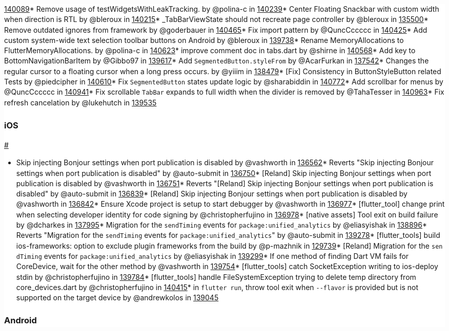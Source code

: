 [140089](https://github.com/flutter/flutter/pull/140089)* Remove usage of testWidgetsWithLeakTracking. by @polina-c in [140239](https://github.com/flutter/flutter/pull/140239)* Center Floating Snackbar with custom width when direction is RTL by @bleroux in [140215](https://github.com/flutter/flutter/pull/140215)* \_TabBarViewState should not recreate page controller by @bleroux in [135500](https://github.com/flutter/flutter/pull/135500)* Remove outdated ignores from framework by @goderbauer in [140465](https://github.com/flutter/flutter/pull/140465)* Fix import pattern by @QuncCccccc in [140425](https://github.com/flutter/flutter/pull/140425)* Add custom system-wide text selection toolbar buttons on Android by @bleroux in [139738](https://github.com/flutter/flutter/pull/139738)* Rename MemoryAllocations to FlutterMemoryAllocations. by @polina-c in [140623](https://github.com/flutter/flutter/pull/140623)* improve comment doc in tabs.dart by @shirne in [140568](https://github.com/flutter/flutter/pull/140568)* Add key to BottomNavigationBarItem by @Gibbo97 in [139617](https://github.com/flutter/flutter/pull/139617)* Add `SegmentedButton.styleFrom` by @AcarFurkan in [137542](https://github.com/flutter/flutter/pull/137542)* Changes the regular cursor to a floating cursor when a long press occurs. by @yiiim in [138479](https://github.com/flutter/flutter/pull/138479)* [Fix] Consistency in ButtonStyleButton related Tests by @piedcipher in [140610](https://github.com/flutter/flutter/pull/140610)* Fix `SegmentedButton` states update logic by @sharabiddin in [140772](https://github.com/flutter/flutter/pull/140772)* Add scrollbar for menus by @QuncCccccc in [140941](https://github.com/flutter/flutter/pull/140941)* Fix scrollable `TabBar` expands to full width when the divider is removed by @TahaTesser in [140963](https://github.com/flutter/flutter/pull/140963)* Fix refresh cancelation by @lukehutch in [139535](https://github.com/flutter/flutter/pull/139535)

### iOS

[#](#ios)

* Skip injecting Bonjour settings when port publication is disabled by @vashworth in [136562](https://github.com/flutter/flutter/pull/136562)* Reverts "Skip injecting Bonjour settings when port publication is disabled" by @auto-submit in [136750](https://github.com/flutter/flutter/pull/136750)* [Reland] Skip injecting Bonjour settings when port publication is disabled by @vashworth in [136751](https://github.com/flutter/flutter/pull/136751)* Reverts "[Reland] Skip injecting Bonjour settings when port publication is disabled" by @auto-submit in [136839](https://github.com/flutter/flutter/pull/136839)* [Reland] Skip injecting Bonjour settings when port publication is disabled by @vashworth in [136842](https://github.com/flutter/flutter/pull/136842)* Ensure Xcode project is setup to start debugger by @vashworth in [136977](https://github.com/flutter/flutter/pull/136977)* [flutter\_tool] change print when selecting developer identity for code signing by @christopherfujino in [136978](https://github.com/flutter/flutter/pull/136978)* [native assets] Tool exit on build failure by @dcharkes in [137995](https://github.com/flutter/flutter/pull/137995)* Migration for the `sendTiming` events for `package:unified_analytics` by @eliasyishak in [138896](https://github.com/flutter/flutter/pull/138896)* Reverts "Migration for the `sendTiming` events for `package:unified_analytics`" by @auto-submit in [139278](https://github.com/flutter/flutter/pull/139278)* [flutter\_tools] build ios-frameworks: option to exclude plugin frameworks from the build by @p-mazhnik in [129739](https://github.com/flutter/flutter/pull/129739)* [Reland] Migration for the `sendTiming` events for `package:unified_analytics` by @eliasyishak in [139299](https://github.com/flutter/flutter/pull/139299)* If one method of finding Dart VM fails for CoreDevice, wait for the other method by @vashworth in [139754](https://github.com/flutter/flutter/pull/139754)* [flutter\_tools] catch SocketException writing to ios-deploy stdin by @christopherfujino in [139784](https://github.com/flutter/flutter/pull/139784)* [flutter\_tools] handle FileSystemException trying to delete temp directory from core\_devices.dart by @christopherfujino in [140415](https://github.com/flutter/flutter/pull/140415)* in `flutter run`, throw tool exit when `--flavor` is provided but is not supported on the target device by @andrewkolos in [139045](https://github.com/flutter/flutter/pull/139045)

### Android
